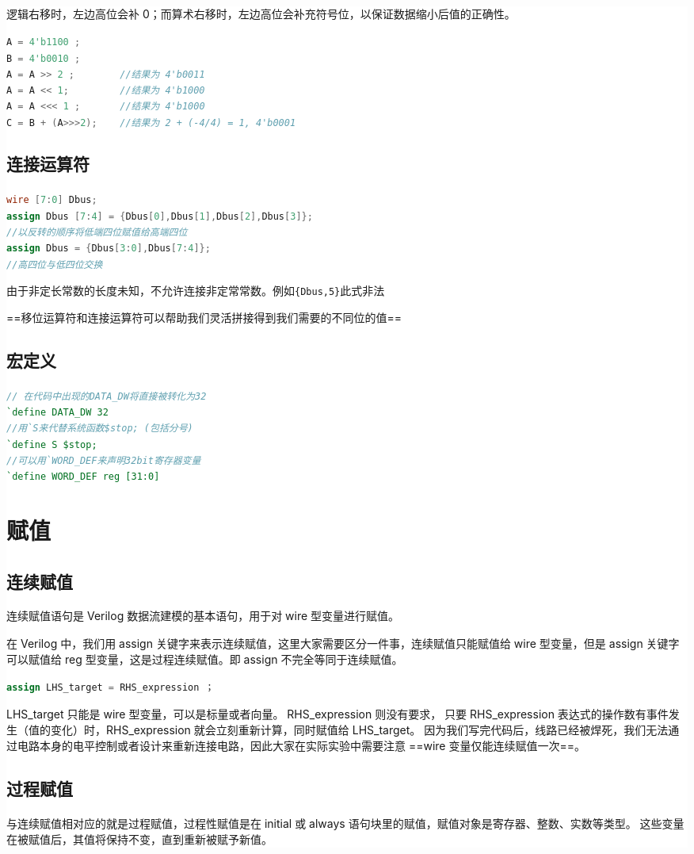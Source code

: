 逻辑右移时，左边高位会补 0；而算术右移时，左边高位会补充符号位，以保证数据缩小后值的正确性。
```verilog
A = 4'b1100 ; 
B = 4'b0010 ; 
A = A >> 2 ;        //结果为 4'b0011 
A = A << 1;         //结果为 4'b1000 
A = A <<< 1 ;       //结果为 4'b1000 
C = B + (A>>>2);    //结果为 2 + (-4/4) = 1, 4'b0001
```
## 连接运算符

```verilog
wire [7:0] Dbus;
assign Dbus [7:4] = {Dbus[0],Dbus[1],Dbus[2],Dbus[3]};
//以反转的顺序将低端四位赋值给高端四位
assign Dbus = {Dbus[3:0],Dbus[7:4]};
//高四位与低四位交换
```

由于非定长常数的长度未知，不允许连接非定常常数。例如`{Dbus,5}`此式非法

==移位运算符和连接运算符可以帮助我们灵活拼接得到我们需要的不同位的值==


## 宏定义

```verilog
// 在代码中出现的DATA_DW将直接被转化为32 
`define DATA_DW 32 
//用`S来代替系统函数$stop; (包括分号) 
`define S $stop; 
//可以用`WORD_DEF来声明32bit寄存器变量 
`define WORD_DEF reg [31:0]
```

# 赋值

## 连续赋值

连续赋值语句是 Verilog 数据流建模的基本语句，用于对 wire 型变量进行赋值。

在 Verilog 中，我们用 assign 关键字来表示连续赋值，这里大家需要区分一件事，连续赋值只能赋值给 wire 型变量，但是 assign 关键字可以赋值给 reg 型变量，这是过程连续赋值。即 assign 不完全等同于连续赋值。

```verilog
assign LHS_target = RHS_expression ；
```
LHS_target 只能是 wire 型变量，可以是标量或者向量。 RHS_expression 则没有要求， 只要 RHS_expression 表达式的操作数有事件发生（值的变化）时，RHS_expression 就会立刻重新计算，同时赋值给 LHS_target。
因为我们写完代码后，线路已经被焊死，我们无法通过电路本身的电平控制或者设计来重新连接电路，因此大家在实际实验中需要注意 ==wire 变量仅能连续赋值一次==。

## 过程赋值
与连续赋值相对应的就是过程赋值，过程性赋值是在 initial 或 always 语句块里的赋值，赋值对象是寄存器、整数、实数等类型。 这些变量在被赋值后，其值将保持不变，直到重新被赋予新值。
